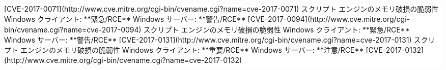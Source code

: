 </td>
</tr>
<tr>
<td style="border:1px solid black;">
[CVE-2017-0071](http://www.cve.mitre.org/cgi-bin/cvename.cgi?name=cve-2017-0071)

</td>
<td style="border:1px solid black;">
スクリプト エンジンのメモリ破損の脆弱性

</td>
<td style="border:1px solid black;">
Windows クライアント:  
**緊急/RCE**  
Windows サーバー:  
**警告/RCE**

</td>
</tr>
<tr>
<td style="border:1px solid black;">
[CVE-2017-0094](http://www.cve.mitre.org/cgi-bin/cvename.cgi?name=cve-2017-0094)

</td>
<td style="border:1px solid black;">
スクリプト エンジンのメモリ破損の脆弱性

</td>
<td style="border:1px solid black;">
Windows クライアント:  
**緊急/RCE**  
Windows サーバー:  
**警告/RCE**

</td>
</tr>
<tr>
<td style="border:1px solid black;">
[CVE-2017-0131](http://www.cve.mitre.org/cgi-bin/cvename.cgi?name=cve-2017-0131)

</td>
<td style="border:1px solid black;">
スクリプト エンジンのメモリ破損の脆弱性

</td>
<td style="border:1px solid black;">
Windows クライアント:  
**重要/RCE**  
Windows サーバー:  
**注意/RCE**

</td>
</tr>
<tr>
<td style="border:1px solid black;">
[CVE-2017-0132](http://www.cve.mitre.org/cgi-bin/cvename.cgi?name=cve-2017-0132)
